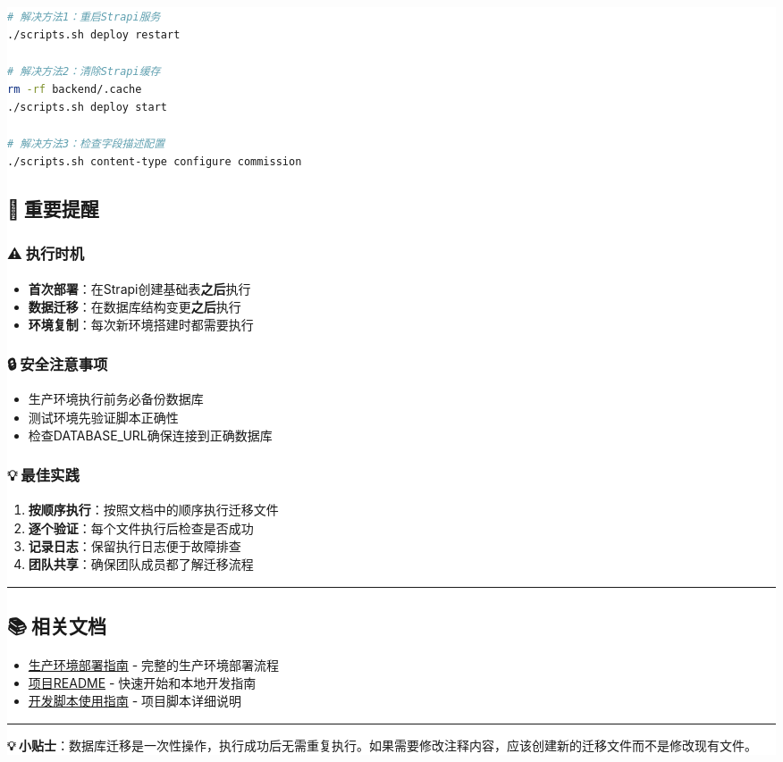 ```bash
# 解决方法1：重启Strapi服务
./scripts.sh deploy restart

# 解决方法2：清除Strapi缓存
rm -rf backend/.cache
./scripts.sh deploy start

# 解决方法3：检查字段描述配置
./scripts.sh content-type configure commission
```

## 📝 重要提醒

### ⚠️ 执行时机

- **首次部署**：在Strapi创建基础表**之后**执行
- **数据迁移**：在数据库结构变更**之后**执行
- **环境复制**：每次新环境搭建时都需要执行

### 🔒 安全注意事项

- 生产环境执行前务必备份数据库
- 测试环境先验证脚本正确性
- 检查DATABASE_URL确保连接到正确数据库

### 💡 最佳实践

1. **按顺序执行**：按照文档中的顺序执行迁移文件
2. **逐个验证**：每个文件执行后检查是否成功
3. **记录日志**：保留执行日志便于故障排查
4. **团队共享**：确保团队成员都了解迁移流程

---

## 📚 相关文档

- [生产环境部署指南](../生产环境部署指南.md) - 完整的生产环境部署流程
- [项目README](../../../README.md) - 快速开始和本地开发指南
- [开发脚本使用指南](../../../DEV-SCRIPTS.md) - 项目脚本详细说明

---

**💡 小贴士**：数据库迁移是一次性操作，执行成功后无需重复执行。如果需要修改注释内容，应该创建新的迁移文件而不是修改现有文件。